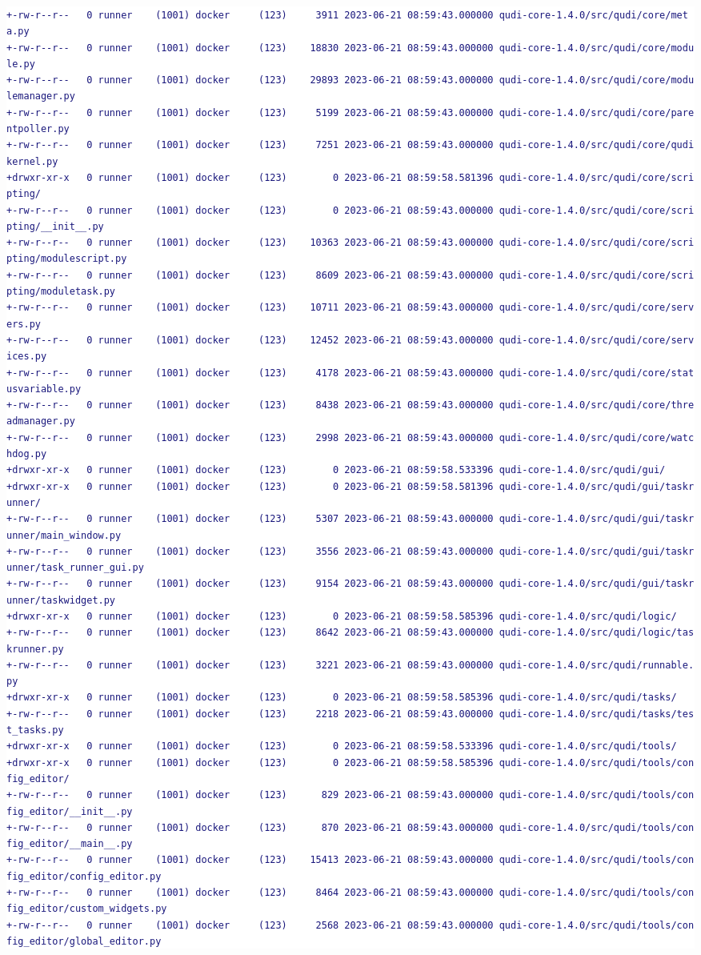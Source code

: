 ```diff
+-rw-r--r--   0 runner    (1001) docker     (123)     3911 2023-06-21 08:59:43.000000 qudi-core-1.4.0/src/qudi/core/meta.py
+-rw-r--r--   0 runner    (1001) docker     (123)    18830 2023-06-21 08:59:43.000000 qudi-core-1.4.0/src/qudi/core/module.py
+-rw-r--r--   0 runner    (1001) docker     (123)    29893 2023-06-21 08:59:43.000000 qudi-core-1.4.0/src/qudi/core/modulemanager.py
+-rw-r--r--   0 runner    (1001) docker     (123)     5199 2023-06-21 08:59:43.000000 qudi-core-1.4.0/src/qudi/core/parentpoller.py
+-rw-r--r--   0 runner    (1001) docker     (123)     7251 2023-06-21 08:59:43.000000 qudi-core-1.4.0/src/qudi/core/qudikernel.py
+drwxr-xr-x   0 runner    (1001) docker     (123)        0 2023-06-21 08:59:58.581396 qudi-core-1.4.0/src/qudi/core/scripting/
+-rw-r--r--   0 runner    (1001) docker     (123)        0 2023-06-21 08:59:43.000000 qudi-core-1.4.0/src/qudi/core/scripting/__init__.py
+-rw-r--r--   0 runner    (1001) docker     (123)    10363 2023-06-21 08:59:43.000000 qudi-core-1.4.0/src/qudi/core/scripting/modulescript.py
+-rw-r--r--   0 runner    (1001) docker     (123)     8609 2023-06-21 08:59:43.000000 qudi-core-1.4.0/src/qudi/core/scripting/moduletask.py
+-rw-r--r--   0 runner    (1001) docker     (123)    10711 2023-06-21 08:59:43.000000 qudi-core-1.4.0/src/qudi/core/servers.py
+-rw-r--r--   0 runner    (1001) docker     (123)    12452 2023-06-21 08:59:43.000000 qudi-core-1.4.0/src/qudi/core/services.py
+-rw-r--r--   0 runner    (1001) docker     (123)     4178 2023-06-21 08:59:43.000000 qudi-core-1.4.0/src/qudi/core/statusvariable.py
+-rw-r--r--   0 runner    (1001) docker     (123)     8438 2023-06-21 08:59:43.000000 qudi-core-1.4.0/src/qudi/core/threadmanager.py
+-rw-r--r--   0 runner    (1001) docker     (123)     2998 2023-06-21 08:59:43.000000 qudi-core-1.4.0/src/qudi/core/watchdog.py
+drwxr-xr-x   0 runner    (1001) docker     (123)        0 2023-06-21 08:59:58.533396 qudi-core-1.4.0/src/qudi/gui/
+drwxr-xr-x   0 runner    (1001) docker     (123)        0 2023-06-21 08:59:58.581396 qudi-core-1.4.0/src/qudi/gui/taskrunner/
+-rw-r--r--   0 runner    (1001) docker     (123)     5307 2023-06-21 08:59:43.000000 qudi-core-1.4.0/src/qudi/gui/taskrunner/main_window.py
+-rw-r--r--   0 runner    (1001) docker     (123)     3556 2023-06-21 08:59:43.000000 qudi-core-1.4.0/src/qudi/gui/taskrunner/task_runner_gui.py
+-rw-r--r--   0 runner    (1001) docker     (123)     9154 2023-06-21 08:59:43.000000 qudi-core-1.4.0/src/qudi/gui/taskrunner/taskwidget.py
+drwxr-xr-x   0 runner    (1001) docker     (123)        0 2023-06-21 08:59:58.585396 qudi-core-1.4.0/src/qudi/logic/
+-rw-r--r--   0 runner    (1001) docker     (123)     8642 2023-06-21 08:59:43.000000 qudi-core-1.4.0/src/qudi/logic/taskrunner.py
+-rw-r--r--   0 runner    (1001) docker     (123)     3221 2023-06-21 08:59:43.000000 qudi-core-1.4.0/src/qudi/runnable.py
+drwxr-xr-x   0 runner    (1001) docker     (123)        0 2023-06-21 08:59:58.585396 qudi-core-1.4.0/src/qudi/tasks/
+-rw-r--r--   0 runner    (1001) docker     (123)     2218 2023-06-21 08:59:43.000000 qudi-core-1.4.0/src/qudi/tasks/test_tasks.py
+drwxr-xr-x   0 runner    (1001) docker     (123)        0 2023-06-21 08:59:58.533396 qudi-core-1.4.0/src/qudi/tools/
+drwxr-xr-x   0 runner    (1001) docker     (123)        0 2023-06-21 08:59:58.585396 qudi-core-1.4.0/src/qudi/tools/config_editor/
+-rw-r--r--   0 runner    (1001) docker     (123)      829 2023-06-21 08:59:43.000000 qudi-core-1.4.0/src/qudi/tools/config_editor/__init__.py
+-rw-r--r--   0 runner    (1001) docker     (123)      870 2023-06-21 08:59:43.000000 qudi-core-1.4.0/src/qudi/tools/config_editor/__main__.py
+-rw-r--r--   0 runner    (1001) docker     (123)    15413 2023-06-21 08:59:43.000000 qudi-core-1.4.0/src/qudi/tools/config_editor/config_editor.py
+-rw-r--r--   0 runner    (1001) docker     (123)     8464 2023-06-21 08:59:43.000000 qudi-core-1.4.0/src/qudi/tools/config_editor/custom_widgets.py
+-rw-r--r--   0 runner    (1001) docker     (123)     2568 2023-06-21 08:59:43.000000 qudi-core-1.4.0/src/qudi/tools/config_editor/global_editor.py
```
